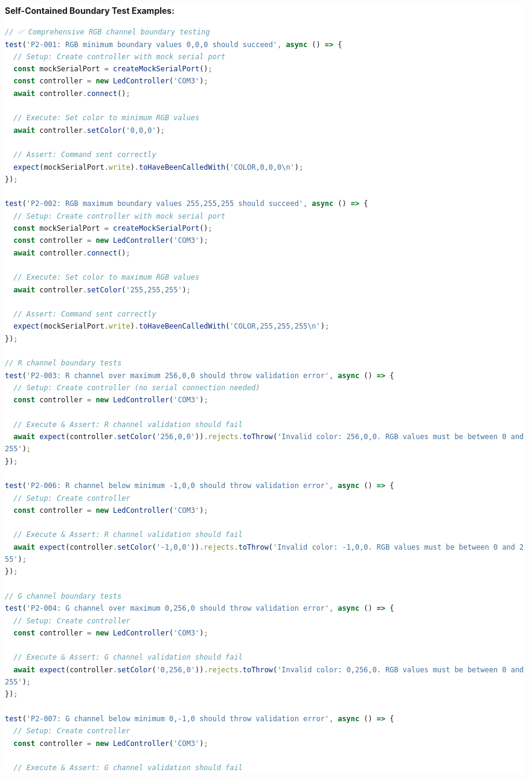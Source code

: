 **Self-Contained Boundary Test Examples:**

```javascript
// ✅ Comprehensive RGB channel boundary testing
test('P2-001: RGB minimum boundary values 0,0,0 should succeed', async () => {
  // Setup: Create controller with mock serial port
  const mockSerialPort = createMockSerialPort();
  const controller = new LedController('COM3');
  await controller.connect();
  
  // Execute: Set color to minimum RGB values
  await controller.setColor('0,0,0');
  
  // Assert: Command sent correctly
  expect(mockSerialPort.write).toHaveBeenCalledWith('COLOR,0,0,0\n');
});

test('P2-002: RGB maximum boundary values 255,255,255 should succeed', async () => {
  // Setup: Create controller with mock serial port
  const mockSerialPort = createMockSerialPort();
  const controller = new LedController('COM3');
  await controller.connect();
  
  // Execute: Set color to maximum RGB values
  await controller.setColor('255,255,255');
  
  // Assert: Command sent correctly
  expect(mockSerialPort.write).toHaveBeenCalledWith('COLOR,255,255,255\n');
});

// R channel boundary tests
test('P2-003: R channel over maximum 256,0,0 should throw validation error', async () => {
  // Setup: Create controller (no serial connection needed)
  const controller = new LedController('COM3');
  
  // Execute & Assert: R channel validation should fail
  await expect(controller.setColor('256,0,0')).rejects.toThrow('Invalid color: 256,0,0. RGB values must be between 0 and 255');
});

test('P2-006: R channel below minimum -1,0,0 should throw validation error', async () => {
  // Setup: Create controller
  const controller = new LedController('COM3');
  
  // Execute & Assert: R channel validation should fail
  await expect(controller.setColor('-1,0,0')).rejects.toThrow('Invalid color: -1,0,0. RGB values must be between 0 and 255');
});

// G channel boundary tests
test('P2-004: G channel over maximum 0,256,0 should throw validation error', async () => {
  // Setup: Create controller
  const controller = new LedController('COM3');
  
  // Execute & Assert: G channel validation should fail
  await expect(controller.setColor('0,256,0')).rejects.toThrow('Invalid color: 0,256,0. RGB values must be between 0 and 255');
});

test('P2-007: G channel below minimum 0,-1,0 should throw validation error', async () => {
  // Setup: Create controller
  const controller = new LedController('COM3');
  
  // Execute & Assert: G channel validation should fail
```